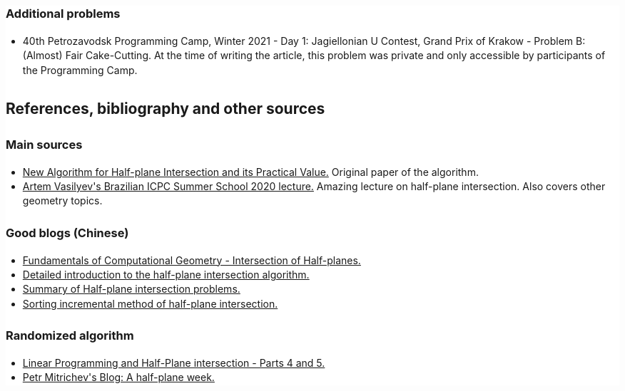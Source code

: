 ### Additional problems

* 40th Petrozavodsk Programming Camp, Winter 2021 - Day 1: Jagiellonian U Contest, Grand Prix of Krakow - Problem B: (Almost) Fair Cake-Cutting. At the time of writing the article, this problem was private and only accessible by participants of the Programming Camp.

## References, bibliography and other sources

### Main sources

* [New Algorithm for Half-plane Intersection and its Practical Value.](http://people.csail.mit.edu/zeyuan/publications.htm) Original paper of the algorithm.
* [Artem Vasilyev's Brazilian ICPC Summer School 2020 lecture.](https://youtu.be/WKyZSitpm6M?t=6463) Amazing lecture on half-plane intersection. Also covers other geometry topics.

### Good blogs (Chinese)

* [Fundamentals of Computational Geometry - Intersection of Half-planes.](https://zhuanlan.zhihu.com/p/83499723)
* [Detailed introduction to the half-plane intersection algorithm.](https://blog.csdn.net/qq_40861916/article/details/83541403)
* [Summary of Half-plane intersection problems.](https://blog.csdn.net/qq_40482358/article/details/87921815)
* [Sorting incremental method of half-plane intersection.](https://blog.csdn.net/u012061345/article/details/23872929)

### Randomized algorithm

* [Linear Programming and Half-Plane intersection - Parts 4 and 5.](https://youtu.be/5dfc355t2y4)
* [Petr Mitrichev's Blog: A half-plane week.](https://petr-mitrichev.blogspot.com/2016/07/a-half-plane-week.html)
